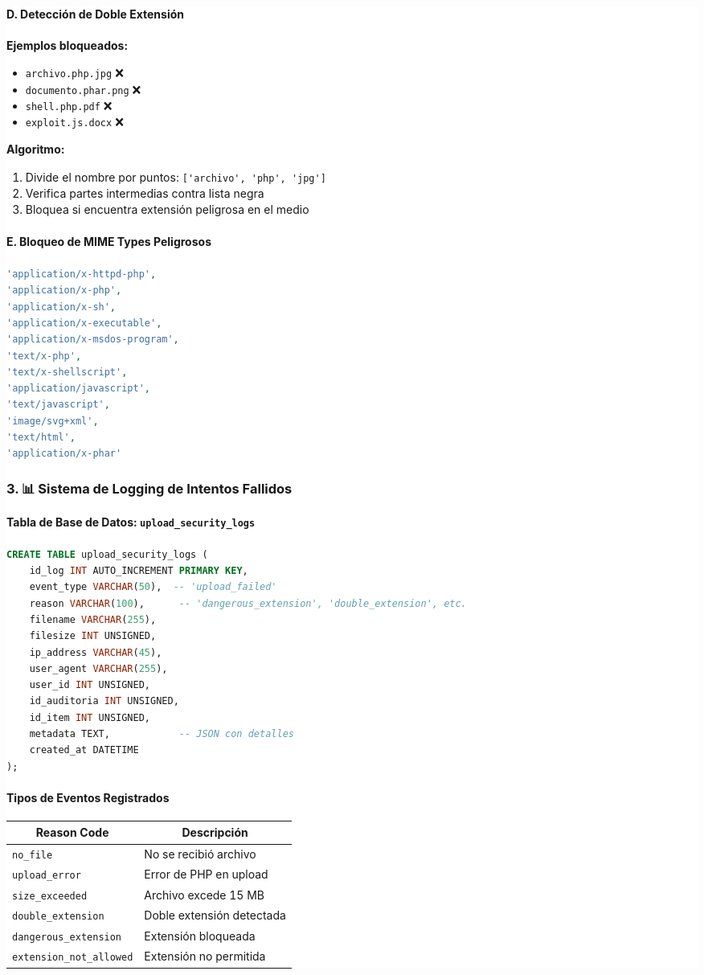 #### D. Detección de Doble Extensión

**Ejemplos bloqueados:**
- `archivo.php.jpg` ❌
- `documento.phar.png` ❌
- `shell.php.pdf` ❌
- `exploit.js.docx` ❌

**Algoritmo:**
1. Divide el nombre por puntos: `['archivo', 'php', 'jpg']`
2. Verifica partes intermedias contra lista negra
3. Bloquea si encuentra extensión peligrosa en el medio

#### E. Bloqueo de MIME Types Peligrosos

```php
'application/x-httpd-php',
'application/x-php',
'application/x-sh',
'application/x-executable',
'application/x-msdos-program',
'text/x-php',
'text/x-shellscript',
'application/javascript',
'text/javascript',
'image/svg+xml',
'text/html',
'application/x-phar'
```

### 3. 📊 Sistema de Logging de Intentos Fallidos

#### Tabla de Base de Datos: `upload_security_logs`

```sql
CREATE TABLE upload_security_logs (
    id_log INT AUTO_INCREMENT PRIMARY KEY,
    event_type VARCHAR(50),  -- 'upload_failed'
    reason VARCHAR(100),      -- 'dangerous_extension', 'double_extension', etc.
    filename VARCHAR(255),
    filesize INT UNSIGNED,
    ip_address VARCHAR(45),
    user_agent VARCHAR(255),
    user_id INT UNSIGNED,
    id_auditoria INT UNSIGNED,
    id_item INT UNSIGNED,
    metadata TEXT,            -- JSON con detalles
    created_at DATETIME
);
```

#### Tipos de Eventos Registrados

| Reason Code | Descripción |
|------------|-------------|
| `no_file` | No se recibió archivo |
| `upload_error` | Error de PHP en upload |
| `size_exceeded` | Archivo excede 15 MB |
| `double_extension` | Doble extensión detectada |
| `dangerous_extension` | Extensión bloqueada |
| `extension_not_allowed` | Extensión no permitida |